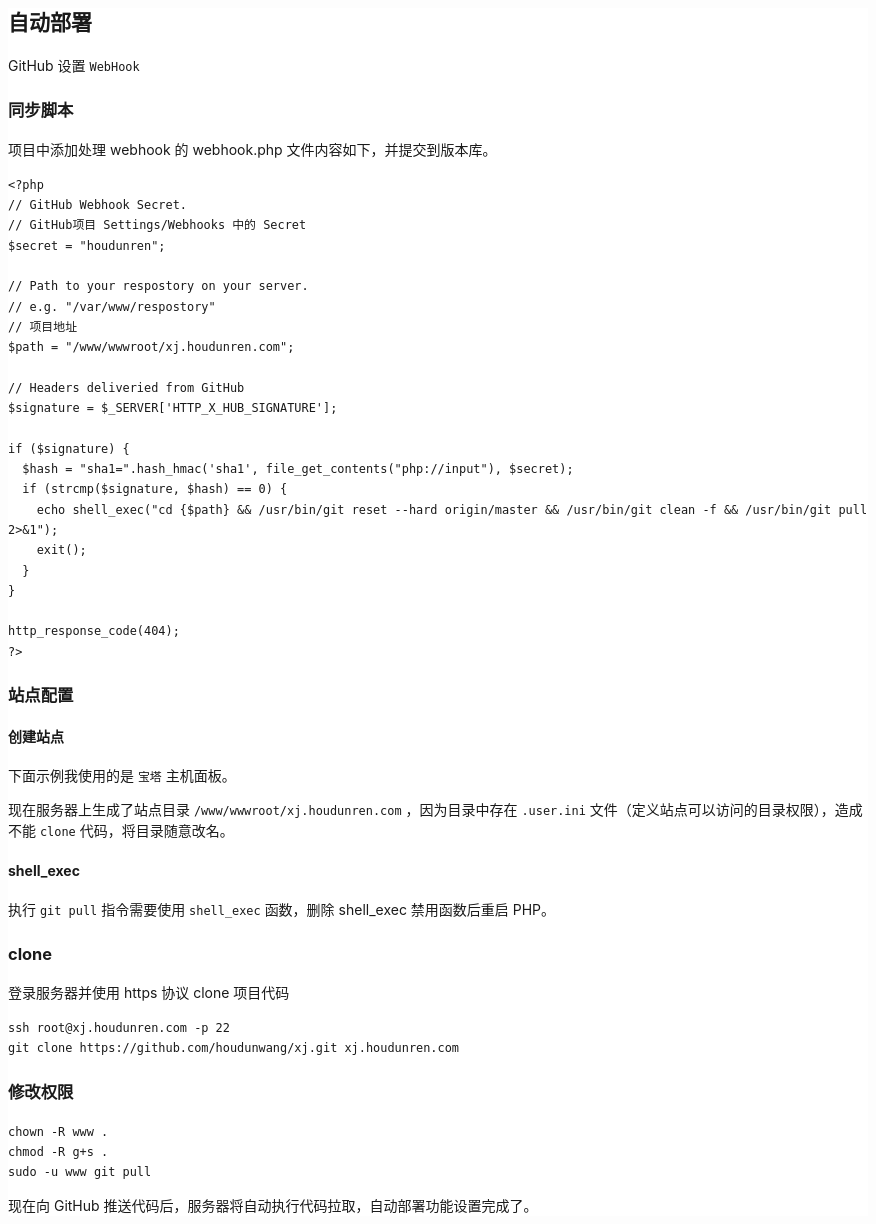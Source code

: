 ## 自动部署

GitHub 设置 `WebHook`

### 同步脚本

项目中添加处理 webhook 的 webhook.php 文件内容如下，并提交到版本库。

```text
<?php
// GitHub Webhook Secret.
// GitHub项目 Settings/Webhooks 中的 Secret
$secret = "houdunren";

// Path to your respostory on your server.
// e.g. "/var/www/respostory"
// 项目地址
$path = "/www/wwwroot/xj.houdunren.com";

// Headers deliveried from GitHub
$signature = $_SERVER['HTTP_X_HUB_SIGNATURE'];

if ($signature) {
  $hash = "sha1=".hash_hmac('sha1', file_get_contents("php://input"), $secret);
  if (strcmp($signature, $hash) == 0) {
    echo shell_exec("cd {$path} && /usr/bin/git reset --hard origin/master && /usr/bin/git clean -f && /usr/bin/git pull 2>&1");
    exit();
  }
}

http_response_code(404);
?>
```

### 站点配置

#### 创建站点

下面示例我使用的是 `宝塔` 主机面板。 

现在服务器上生成了站点目录 `/www/wwwroot/xj.houdunren.com` ，因为目录中存在 `.user.ini` 文件（定义站点可以访问的目录权限），造成不能 `clone` 代码，将目录随意改名。

#### shell_exec

执行 `git pull` 指令需要使用 `shell_exec` 函数，删除 shell_exec 禁用函数后重启 PHP。


### clone

登录服务器并使用 https 协议 clone 项目代码

```text
ssh root@xj.houdunren.com -p 22
git clone https://github.com/houdunwang/xj.git xj.houdunren.com
```

### 修改权限

```text
chown -R www .
chmod -R g+s .
sudo -u www git pull
```

现在向 GitHub 推送代码后，服务器将自动执行代码拉取，自动部署功能设置完成了。